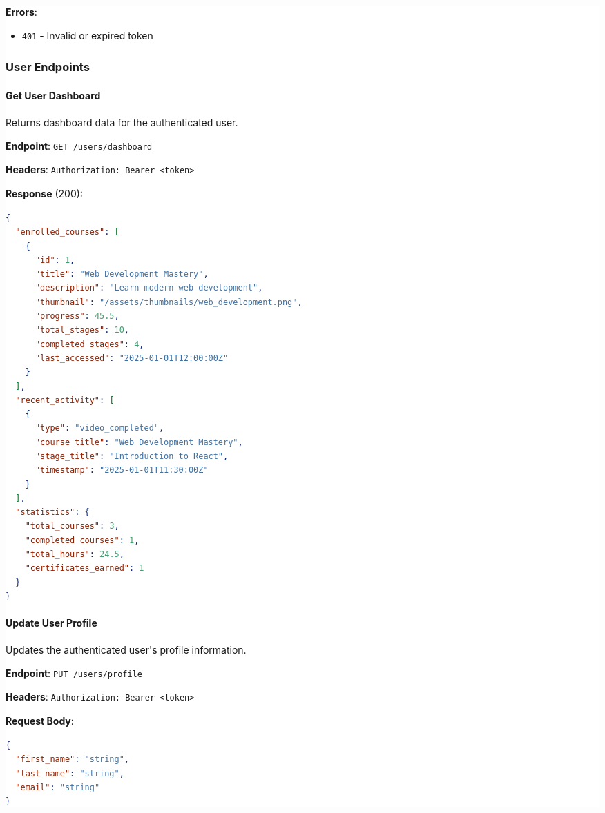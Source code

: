 **Errors**:
- `401` - Invalid or expired token

### User Endpoints

#### Get User Dashboard
Returns dashboard data for the authenticated user.

**Endpoint**: `GET /users/dashboard`

**Headers**: `Authorization: Bearer <token>`

**Response** (200):
```json
{
  "enrolled_courses": [
    {
      "id": 1,
      "title": "Web Development Mastery",
      "description": "Learn modern web development",
      "thumbnail": "/assets/thumbnails/web_development.png",
      "progress": 45.5,
      "total_stages": 10,
      "completed_stages": 4,
      "last_accessed": "2025-01-01T12:00:00Z"
    }
  ],
  "recent_activity": [
    {
      "type": "video_completed",
      "course_title": "Web Development Mastery",
      "stage_title": "Introduction to React",
      "timestamp": "2025-01-01T11:30:00Z"
    }
  ],
  "statistics": {
    "total_courses": 3,
    "completed_courses": 1,
    "total_hours": 24.5,
    "certificates_earned": 1
  }
}
```

#### Update User Profile
Updates the authenticated user's profile information.

**Endpoint**: `PUT /users/profile`

**Headers**: `Authorization: Bearer <token>`

**Request Body**:
```json
{
  "first_name": "string",
  "last_name": "string",
  "email": "string"
}
```
